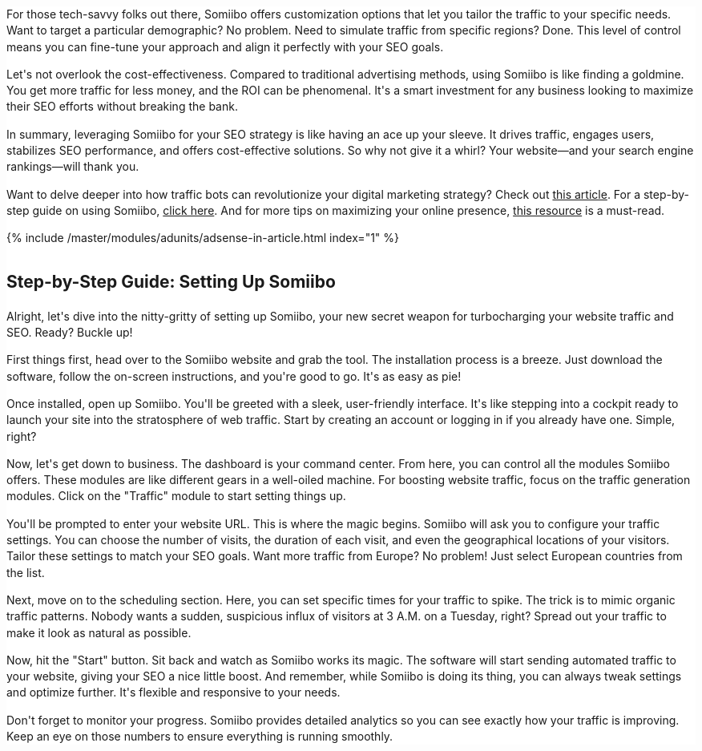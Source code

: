 For those tech-savvy folks out there, Somiibo offers customization options that let you tailor the traffic to your specific needs. Want to target a particular demographic? No problem. Need to simulate traffic from specific regions? Done. This level of control means you can fine-tune your approach and align it perfectly with your SEO goals.

Let's not overlook the cost-effectiveness. Compared to traditional advertising methods, using Somiibo is like finding a goldmine. You get more traffic for less money, and the ROI can be phenomenal. It's a smart investment for any business looking to maximize their SEO efforts without breaking the bank.

In summary, leveraging Somiibo for your SEO strategy is like having an ace up your sleeve. It drives traffic, engages users, stabilizes SEO performance, and offers cost-effective solutions. So why not give it a whirl? Your website—and your search engine rankings—will thank you.

Want to delve deeper into how traffic bots can revolutionize your digital marketing strategy? Check out [this article](https://webtrafficbot.com/blog/can-web-traffic-bots-be-the-game-changer-for-your-digital-marketing-strategy). For a step-by-step guide on using Somiibo, [click here](https://webtrafficbot.com/blog/how-to-use-somiibo-web-traffic-bot-to-skyrocket-your-website-s-seo). And for more tips on maximizing your online presence, [this resource](https://webtrafficbot.com/blog/maximize-your-online-presence-tips-for-using-web-traffic-bots-effectively) is a must-read.

{% include /master/modules/adunits/adsense-in-article.html index="1" %}

## Step-by-Step Guide: Setting Up Somiibo

Alright, let's dive into the nitty-gritty of setting up Somiibo, your new secret weapon for turbocharging your website traffic and SEO. Ready? Buckle up!

First things first, head over to the Somiibo website and grab the tool. The installation process is a breeze. Just download the software, follow the on-screen instructions, and you're good to go. It's as easy as pie!

Once installed, open up Somiibo. You'll be greeted with a sleek, user-friendly interface. It's like stepping into a cockpit ready to launch your site into the stratosphere of web traffic. Start by creating an account or logging in if you already have one. Simple, right?

Now, let's get down to business. The dashboard is your command center. From here, you can control all the modules Somiibo offers. These modules are like different gears in a well-oiled machine. For boosting website traffic, focus on the traffic generation modules. Click on the "Traffic" module to start setting things up.

You'll be prompted to enter your website URL. This is where the magic begins. Somiibo will ask you to configure your traffic settings. You can choose the number of visits, the duration of each visit, and even the geographical locations of your visitors. Tailor these settings to match your SEO goals. Want more traffic from Europe? No problem! Just select European countries from the list.

Next, move on to the scheduling section. Here, you can set specific times for your traffic to spike. The trick is to mimic organic traffic patterns. Nobody wants a sudden, suspicious influx of visitors at 3 A.M. on a Tuesday, right? Spread out your traffic to make it look as natural as possible.

Now, hit the "Start" button. Sit back and watch as Somiibo works its magic. The software will start sending automated traffic to your website, giving your SEO a nice little boost. And remember, while Somiibo is doing its thing, you can always tweak settings and optimize further. It's flexible and responsive to your needs.

Don't forget to monitor your progress. Somiibo provides detailed analytics so you can see exactly how your traffic is improving. Keep an eye on those numbers to ensure everything is running smoothly.

